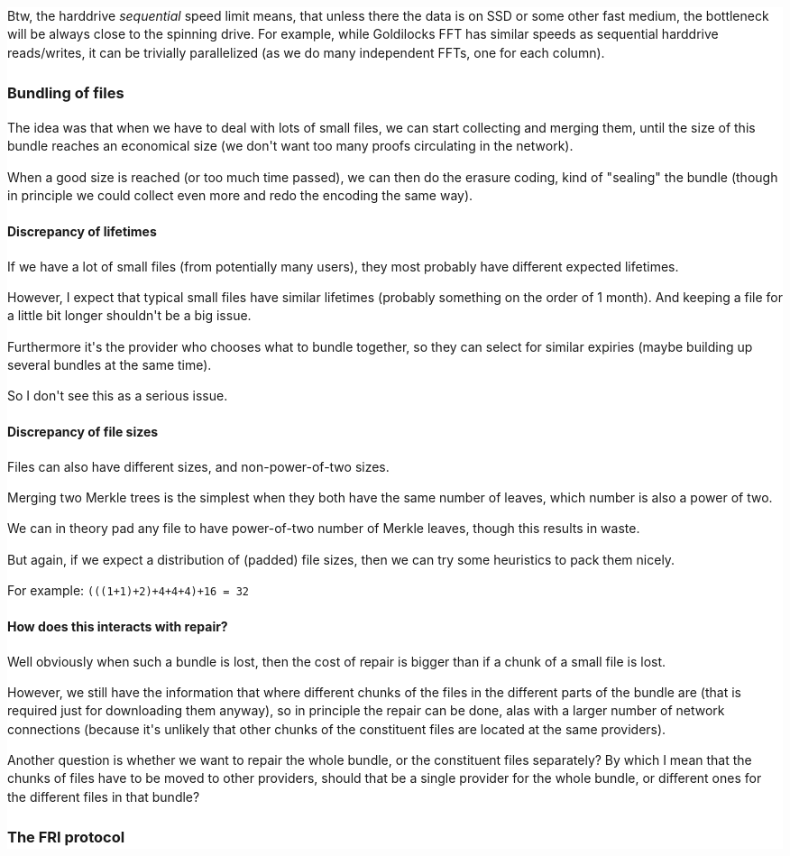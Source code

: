 Btw, the harddrive _sequential_ speed limit means, that unless there the data is on SSD or some other fast medium, the bottleneck will be always close to the spinning drive. For example, while Goldilocks FFT has similar speeds as sequential harddrive reads/writes, it can be trivially parallelized (as we do many independent FFTs, one for each column).

### Bundling of files

The idea was that when we have to deal with lots of small files, we can start collecting and merging them, until the size of this bundle reaches an economical size (we don't want too many proofs circulating in the network).

When a good size is reached (or too much time passed), we can then do the erasure coding, kind of "sealing" the bundle (though in principle we could collect even more and redo the encoding the same way).

#### Discrepancy of lifetimes

If we have a lot of small files (from potentially many users), they most probably have different expected lifetimes.

However, I expect that typical small files have similar lifetimes (probably something on the order of 1 month). And keeping a file for a little bit longer shouldn't be a big issue.

Furthermore it's the provider who chooses what to bundle together, so they can select for similar expiries (maybe building up several bundles at the same time).

So I don't see this as a serious issue.

#### Discrepancy of file sizes

Files can also have different sizes, and non-power-of-two sizes.

Merging two Merkle trees is the simplest when they both have the same number of leaves, which number is also a power of two.

We can in theory pad any file to have power-of-two number of Merkle leaves, though this results in waste.

But again, if we expect a distribution of (padded) file sizes, then we can try some heuristics to pack them nicely.

For example: `(((1+1)+2)+4+4+4)+16 = 32`

#### How does this interacts with repair?

Well obviously when such a bundle is lost, then the cost of repair is bigger than if a chunk of a small file is lost.

However, we still have the information that where different chunks of the files in the different parts of the bundle are (that is required just for downloading them anyway), so in principle the repair can be done, alas with a larger number of network connections (because it's unlikely that other chunks of the constituent files are located at the same providers).

Another question is whether we want to repair the whole bundle, or the constituent files separately? By which I mean that the chunks of files have to be moved to other providers, should that be a single provider for the whole bundle, or different ones for the different files in that bundle?

### The FRI protocol
